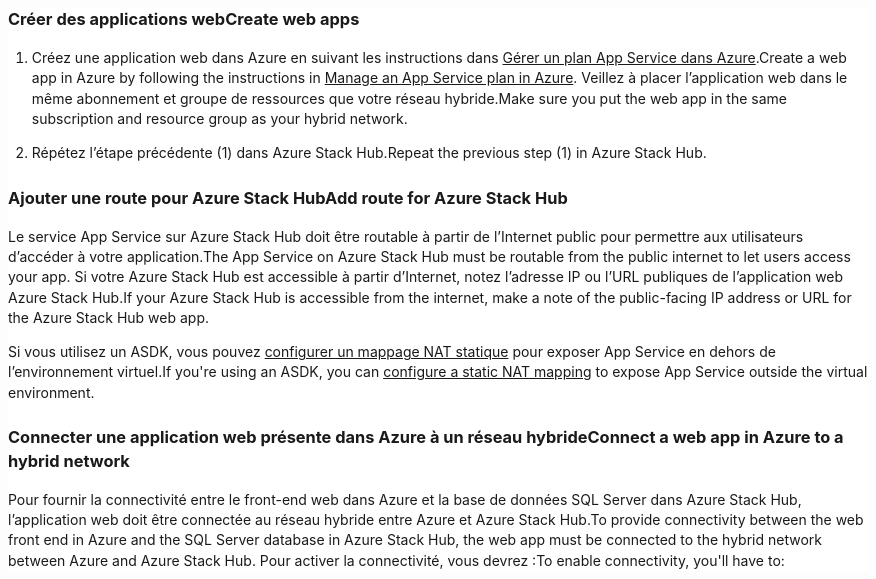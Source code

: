 ### <a name="create-web-apps"></a><span data-ttu-id="fd7c5-195">Créer des applications web</span><span class="sxs-lookup"><span data-stu-id="fd7c5-195">Create web apps</span></span>

1. <span data-ttu-id="fd7c5-196">Créez une application web dans Azure en suivant les instructions dans [Gérer un plan App Service dans Azure](/azure/app-service/app-service-plan-manage#create-an-app-service-plan).</span><span class="sxs-lookup"><span data-stu-id="fd7c5-196">Create a web app in Azure by following the instructions in [Manage an App Service plan in Azure](/azure/app-service/app-service-plan-manage#create-an-app-service-plan).</span></span> <span data-ttu-id="fd7c5-197">Veillez à placer l’application web dans le même abonnement et groupe de ressources que votre réseau hybride.</span><span class="sxs-lookup"><span data-stu-id="fd7c5-197">Make sure you put the web app in the same subscription and resource group as your hybrid network.</span></span>

2. <span data-ttu-id="fd7c5-198">Répétez l’étape précédente (1) dans Azure Stack Hub.</span><span class="sxs-lookup"><span data-stu-id="fd7c5-198">Repeat the previous step (1) in Azure Stack Hub.</span></span>

### <a name="add-route-for-azure-stack-hub"></a><span data-ttu-id="fd7c5-199">Ajouter une route pour Azure Stack Hub</span><span class="sxs-lookup"><span data-stu-id="fd7c5-199">Add route for Azure Stack Hub</span></span>

<span data-ttu-id="fd7c5-200">Le service App Service sur Azure Stack Hub doit être routable à partir de l’Internet public pour permettre aux utilisateurs d’accéder à votre application.</span><span class="sxs-lookup"><span data-stu-id="fd7c5-200">The App Service on Azure Stack Hub must be routable from the public internet to let users access your app.</span></span> <span data-ttu-id="fd7c5-201">Si votre Azure Stack Hub est accessible à partir d’Internet, notez l’adresse IP ou l’URL publiques de l’application web Azure Stack Hub.</span><span class="sxs-lookup"><span data-stu-id="fd7c5-201">If your Azure Stack Hub is accessible from the internet, make a note of the public-facing IP address or URL for the Azure Stack Hub web app.</span></span>

<span data-ttu-id="fd7c5-202">Si vous utilisez un ASDK, vous pouvez [configurer un mappage NAT statique](/azure-stack/operator/azure-stack-create-vpn-connection-one-node.md#configure-the-nat-vm-on-each-asdk-for-gateway-traversal) pour exposer App Service en dehors de l’environnement virtuel.</span><span class="sxs-lookup"><span data-stu-id="fd7c5-202">If you're using an ASDK, you can [configure a static NAT mapping](/azure-stack/operator/azure-stack-create-vpn-connection-one-node.md#configure-the-nat-vm-on-each-asdk-for-gateway-traversal) to expose App Service outside the virtual environment.</span></span>

### <a name="connect-a-web-app-in-azure-to-a-hybrid-network"></a><span data-ttu-id="fd7c5-203">Connecter une application web présente dans Azure à un réseau hybride</span><span class="sxs-lookup"><span data-stu-id="fd7c5-203">Connect a web app in Azure to a hybrid network</span></span>

<span data-ttu-id="fd7c5-204">Pour fournir la connectivité entre le front-end web dans Azure et la base de données SQL Server dans Azure Stack Hub, l’application web doit être connectée au réseau hybride entre Azure et Azure Stack Hub.</span><span class="sxs-lookup"><span data-stu-id="fd7c5-204">To provide connectivity between the web front end in Azure and the SQL Server database in Azure Stack Hub, the web app must be connected to the hybrid network between Azure and Azure Stack Hub.</span></span> <span data-ttu-id="fd7c5-205">Pour activer la connectivité, vous devrez :</span><span class="sxs-lookup"><span data-stu-id="fd7c5-205">To enable connectivity, you'll have to:</span></span>
